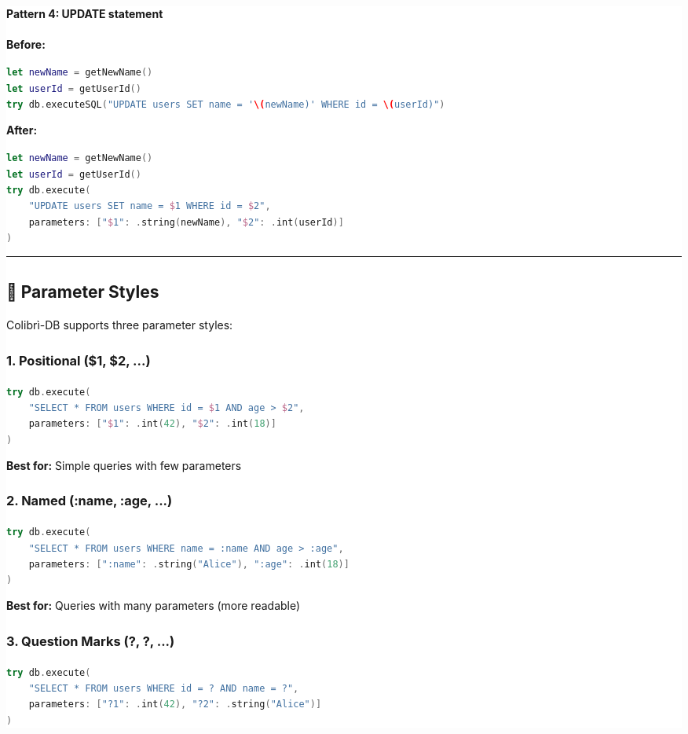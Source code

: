 #### Pattern 4: UPDATE statement

**Before:**
```swift
let newName = getNewName()
let userId = getUserId()
try db.executeSQL("UPDATE users SET name = '\(newName)' WHERE id = \(userId)")
```

**After:**
```swift
let newName = getNewName()
let userId = getUserId()
try db.execute(
    "UPDATE users SET name = $1 WHERE id = $2",
    parameters: ["$1": .string(newName), "$2": .int(userId)]
)
```

---

## 🎨 Parameter Styles

Colibrì-DB supports three parameter styles:

### 1. Positional ($1, $2, ...)

```swift
try db.execute(
    "SELECT * FROM users WHERE id = $1 AND age > $2",
    parameters: ["$1": .int(42), "$2": .int(18)]
)
```

**Best for:** Simple queries with few parameters

### 2. Named (:name, :age, ...)

```swift
try db.execute(
    "SELECT * FROM users WHERE name = :name AND age > :age",
    parameters: [":name": .string("Alice"), ":age": .int(18)]
)
```

**Best for:** Queries with many parameters (more readable)

### 3. Question Marks (?, ?, ...)

```swift
try db.execute(
    "SELECT * FROM users WHERE id = ? AND name = ?",
    parameters: ["?1": .int(42), "?2": .string("Alice")]
)
```
